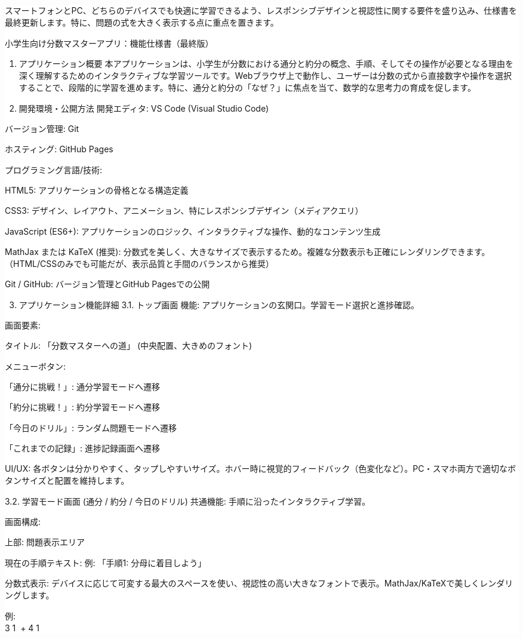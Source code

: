 スマートフォンとPC、どちらのデバイスでも快適に学習できるよう、レスポンシブデザインと視認性に関する要件を盛り込み、仕様書を最終更新します。特に、問題の式を大きく表示する点に重点を置きます。

小学生向け分数マスターアプリ：機能仕様書（最終版）
1. アプリケーション概要
本アプリケーションは、小学生が分数における通分と約分の概念、手順、そしてその操作が必要となる理由を深く理解するためのインタラクティブな学習ツールです。Webブラウザ上で動作し、ユーザーは分数の式から直接数字や操作を選択することで、段階的に学習を進めます。特に、通分と約分の「なぜ？」に焦点を当て、数学的な思考力の育成を促します。

2. 開発環境・公開方法
開発エディタ: VS Code (Visual Studio Code)

バージョン管理: Git

ホスティング: GitHub Pages

プログラミング言語/技術:

HTML5: アプリケーションの骨格となる構造定義

CSS3: デザイン、レイアウト、アニメーション、特にレスポンシブデザイン（メディアクエリ）

JavaScript (ES6+): アプリケーションのロジック、インタラクティブな操作、動的なコンテンツ生成

MathJax または KaTeX (推奨): 分数式を美しく、大きなサイズで表示するため。複雑な分数表示も正確にレンダリングできます。（HTML/CSSのみでも可能だが、表示品質と手間のバランスから推奨）

Git / GitHub: バージョン管理とGitHub Pagesでの公開

3. アプリケーション機能詳細
3.1. トップ画面
機能: アプリケーションの玄関口。学習モード選択と進捗確認。

画面要素:

タイトル: 「分数マスターへの道」 (中央配置、大きめのフォント)

メニューボタン:

「通分に挑戦！」: 通分学習モードへ遷移

「約分に挑戦！」: 約分学習モードへ遷移

「今日のドリル」: ランダム問題モードへ遷移

「これまでの記録」: 進捗記録画面へ遷移

UI/UX: 各ボタンは分かりやすく、タップしやすいサイズ。ホバー時に視覚的フィードバック（色変化など）。PC・スマホ両方で適切なボタンサイズと配置を維持します。

3.2. 学習モード画面 (通分 / 約分 / 今日のドリル)
共通機能: 手順に沿ったインタラクティブ学習。

画面構成:

上部: 問題表示エリア

現在の手順テキスト: 例: 「手順1: 分母に着目しよう」

分数式表示: デバイスに応じて可変する最大のスペースを使い、視認性の高い大きなフォントで表示。MathJax/KaTeXで美しくレンダリングします。

例:  
3
1
​
 + 
4
1
​
 